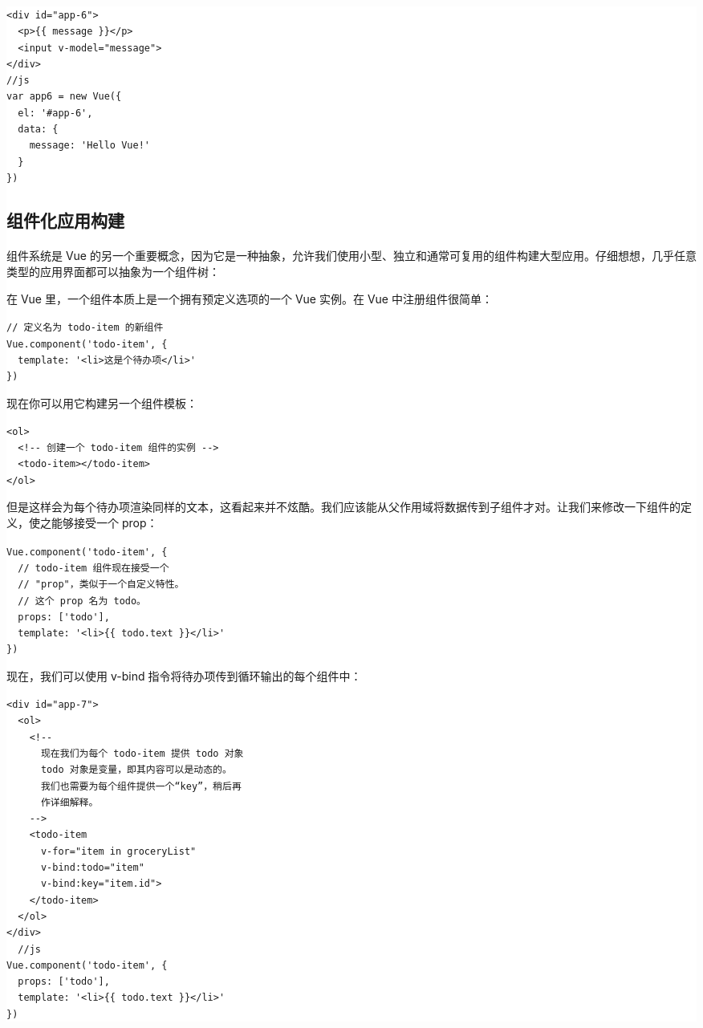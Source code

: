     <div id="app-6">
      <p>{{ message }}</p>
      <input v-model="message">
    </div>
    //js
    var app6 = new Vue({
      el: '#app-6',
      data: {
        message: 'Hello Vue!'
      }
    })

## **组件化应用构建**
组件系统是 Vue 的另一个重要概念，因为它是一种抽象，允许我们使用小型、独立和通常可复用的组件构建大型应用。仔细想想，几乎任意类型的应用界面都可以抽象为一个组件树：

在 Vue 里，一个组件本质上是一个拥有预定义选项的一个 Vue 实例。在 Vue 中注册组件很简单：

    // 定义名为 todo-item 的新组件
    Vue.component('todo-item', {
      template: '<li>这是个待办项</li>'
    })
现在你可以用它构建另一个组件模板：

    <ol>
      <!-- 创建一个 todo-item 组件的实例 -->
      <todo-item></todo-item>
    </ol>

但是这样会为每个待办项渲染同样的文本，这看起来并不炫酷。我们应该能从父作用域将数据传到子组件才对。让我们来修改一下组件的定义，使之能够接受一个 prop：

    Vue.component('todo-item', {
      // todo-item 组件现在接受一个
      // "prop"，类似于一个自定义特性。
      // 这个 prop 名为 todo。
      props: ['todo'],
      template: '<li>{{ todo.text }}</li>'
    })
现在，我们可以使用 v-bind 指令将待办项传到循环输出的每个组件中：

    <div id="app-7">
      <ol>
        <!--
          现在我们为每个 todo-item 提供 todo 对象
          todo 对象是变量，即其内容可以是动态的。
          我们也需要为每个组件提供一个“key”，稍后再
          作详细解释。
        -->
        <todo-item
          v-for="item in groceryList"
          v-bind:todo="item"
          v-bind:key="item.id">
        </todo-item>
      </ol>
    </div>
      //js
    Vue.component('todo-item', {
      props: ['todo'],
      template: '<li>{{ todo.text }}</li>'
    })
    